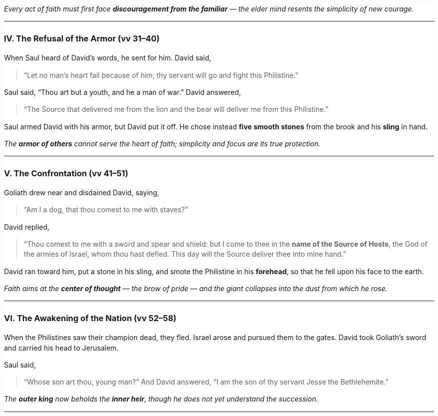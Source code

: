 *Every act of faith must first face **discouragement from the familiar** — the elder mind resents the simplicity of new courage.*

---

### **IV. The Refusal of the Armor (vv 31–40)**

When Saul heard of David’s words, he sent for him.
David said,
> “Let no man’s heart fail because of him; thy servant will go and fight this Philistine.”

Saul said, “Thou art but a youth, and he a man of war.”
David answered,
> “The Source that delivered me from the lion and the bear will deliver me from this Philistine.”

Saul armed David with his armor, but David put it off.
He chose instead **five smooth stones** from the brook and his **sling** in hand.

*The **armor of others** cannot serve the heart of faith; simplicity and focus are its true protection.*

---

### **V. The Confrontation (vv 41–51)**

Goliath drew near and disdained David, saying,
> “Am I a dog, that thou comest to me with staves?”

David replied,
> “Thou comest to me with a sword and spear and shield: but I come to thee in the **name of the Source of Hosts**, the God of the armies of Israel, whom thou hast defied.
> This day will the Source deliver thee into mine hand.”

David ran toward him, put a stone in his sling, and smote the Philistine in his **forehead**, so that he fell upon his face to the earth.

*Faith aims at the **center of thought** — the brow of pride — and the giant collapses into the dust from which he rose.*

---

### **VI. The Awakening of the Nation (vv 52–58)**

When the Philistines saw their champion dead, they fled.
Israel arose and pursued them to the gates.
David took Goliath’s sword and carried his head to Jerusalem.

Saul said,
> “Whose son art thou, young man?”
And David answered,
> “I am the son of thy servant Jesse the Bethlehemite.”

*The **outer king** now beholds the **inner heir**, though he does not yet understand the succession.*

---
